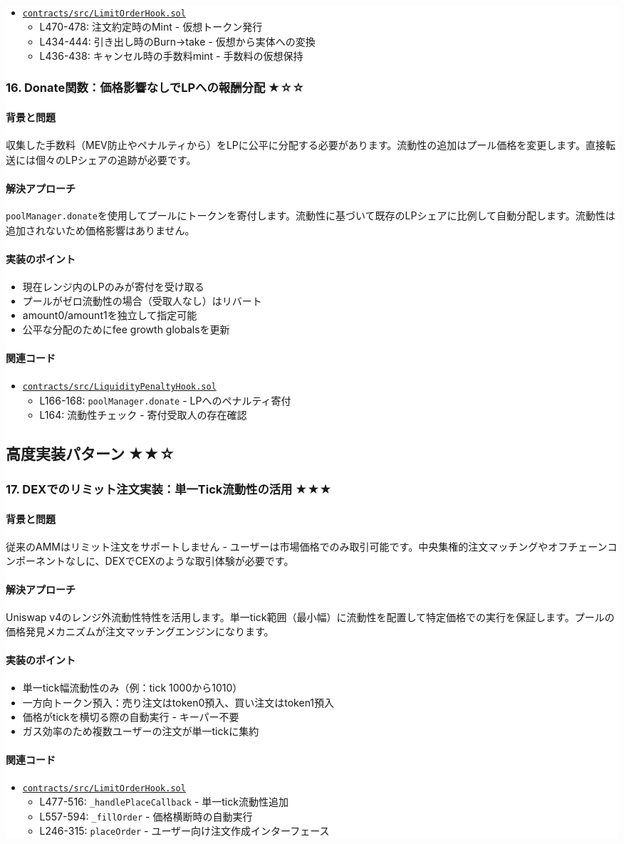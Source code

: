 - [`contracts/src/LimitOrderHook.sol`](../contracts/src/LimitOrderHook.sol#L470-L478)
  - L470-478: 注文約定時のMint - 仮想トークン発行
  - L434-444: 引き出し時のBurn→take - 仮想から実体への変換
  - L436-438: キャンセル時の手数料mint - 手数料の仮想保持

### 16. Donate関数：価格影響なしでLPへの報酬分配 ★☆☆

#### 背景と問題

収集した手数料（MEV防止やペナルティから）をLPに公平に分配する必要があります。流動性の追加はプール価格を変更します。直接転送には個々のLPシェアの追跡が必要です。

#### 解決アプローチ

`poolManager.donate`を使用してプールにトークンを寄付します。流動性に基づいて既存のLPシェアに比例して自動分配します。流動性は追加されないため価格影響はありません。

#### 実装のポイント

- 現在レンジ内のLPのみが寄付を受け取る
- プールがゼロ流動性の場合（受取人なし）はリバート
- amount0/amount1を独立して指定可能
- 公平な分配のためにfee growth globalsを更新

#### 関連コード

- [`contracts/src/LiquidityPenaltyHook.sol`](../contracts/src/LiquidityPenaltyHook.sol#L166-L168)
  - L166-168: `poolManager.donate` - LPへのペナルティ寄付
  - L164: 流動性チェック - 寄付受取人の存在確認

## 高度実装パターン ★★☆

### 17. DEXでのリミット注文実装：単一Tick流動性の活用 ★★★

#### 背景と問題

従来のAMMはリミット注文をサポートしません - ユーザーは市場価格でのみ取引可能です。中央集権的注文マッチングやオフチェーンコンポーネントなしに、DEXでCEXのような取引体験が必要です。

#### 解決アプローチ

Uniswap v4のレンジ外流動性特性を活用します。単一tick範囲（最小幅）に流動性を配置して特定価格での実行を保証します。プールの価格発見メカニズムが注文マッチングエンジンになります。

#### 実装のポイント

- 単一tick幅流動性のみ（例：tick 1000から1010）
- 一方向トークン預入：売り注文はtoken0預入、買い注文はtoken1預入
- 価格がtickを横切る際の自動実行 - キーパー不要
- ガス効率のため複数ユーザーの注文が単一tickに集約

#### 関連コード

- [`contracts/src/LimitOrderHook.sol`](../contracts/src/LimitOrderHook.sol#L477-L516)
  - L477-516: `_handlePlaceCallback` - 単一tick流動性追加
  - L557-594: `_fillOrder` - 価格横断時の自動実行
  - L246-315: `placeOrder` - ユーザー向け注文作成インターフェース
